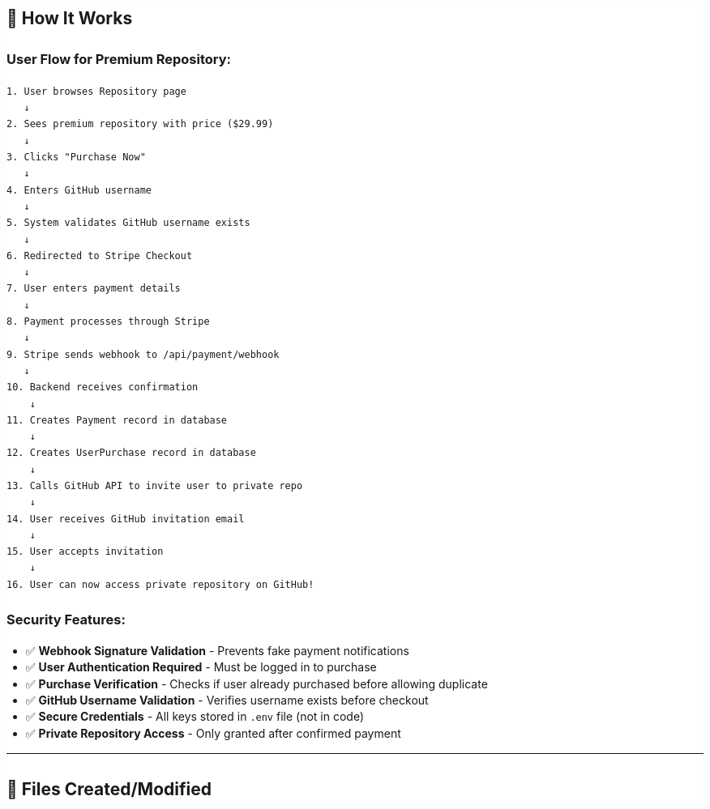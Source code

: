 
## 🔄 How It Works

### User Flow for Premium Repository:

```
1. User browses Repository page
   ↓
2. Sees premium repository with price ($29.99)
   ↓
3. Clicks "Purchase Now"
   ↓
4. Enters GitHub username
   ↓
5. System validates GitHub username exists
   ↓
6. Redirected to Stripe Checkout
   ↓
7. User enters payment details
   ↓
8. Payment processes through Stripe
   ↓
9. Stripe sends webhook to /api/payment/webhook
   ↓
10. Backend receives confirmation
    ↓
11. Creates Payment record in database
    ↓
12. Creates UserPurchase record in database
    ↓
13. Calls GitHub API to invite user to private repo
    ↓
14. User receives GitHub invitation email
    ↓
15. User accepts invitation
    ↓
16. User can now access private repository on GitHub!
```

### Security Features:

- ✅ **Webhook Signature Validation** - Prevents fake payment notifications
- ✅ **User Authentication Required** - Must be logged in to purchase
- ✅ **Purchase Verification** - Checks if user already purchased before allowing duplicate
- ✅ **GitHub Username Validation** - Verifies username exists before checkout
- ✅ **Secure Credentials** - All keys stored in `.env` file (not in code)
- ✅ **Private Repository Access** - Only granted after confirmed payment

---

## 📁 Files Created/Modified
